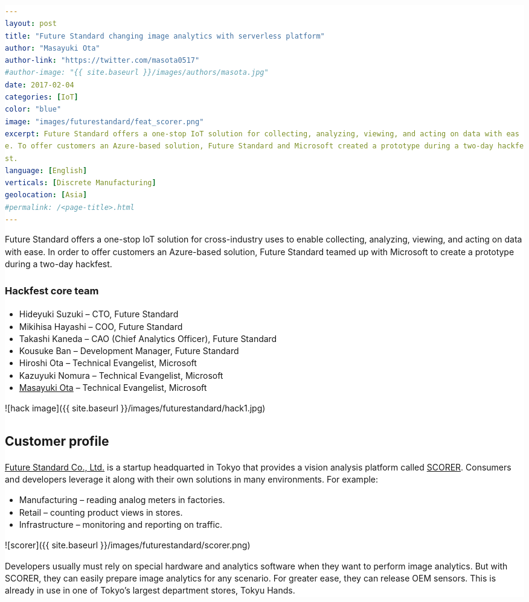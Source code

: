 ```yaml
---
layout: post
title: "Future Standard changing image analytics with serverless platform"
author: "Masayuki Ota"
author-link: "https://twitter.com/masota0517"
#author-image: "{{ site.baseurl }}/images/authors/masota.jpg"
date: 2017-02-04
categories: [IoT]
color: "blue"
image: "images/futurestandard/feat_scorer.png"
excerpt: Future Standard offers a one-stop IoT solution for collecting, analyzing, viewing, and acting on data with ease. To offer customers an Azure-based solution, Future Standard and Microsoft created a prototype during a two-day hackfest.
language: [English]
verticals: [Discrete Manufacturing]
geolocation: [Asia]
#permalink: /<page-title>.html
---
```


Future Standard offers a one-stop IoT solution for cross-industry uses to enable collecting, analyzing, viewing, and acting on data with ease. In order to offer customers an Azure-based solution, Future Standard teamed up with Microsoft to create a prototype during a two-day hackfest.

### Hackfest core team

- Hideyuki Suzuki – CTO, Future Standard
- Mikihisa Hayashi – COO, Future Standard
- Takashi Kaneda – CAO (Chief Analytics Officer), Future Standard
- Kousuke Ban – Development Manager, Future Standard
- Hiroshi Ota – Technical Evangelist, Microsoft
- Kazuyuki Nomura – Technical Evangelist, Microsoft
- [Masayuki Ota](https://twitter.com/masota0517) – Technical Evangelist, Microsoft

![hack image]({{ site.baseurl }}/images/futurestandard/hack1.jpg)


## Customer profile ##

[Future Standard Co., Ltd.](http://www.futurestandard.co.jp/about/) is a startup headquarted in Tokyo that provides a vision analysis platform called [SCORER](https://peraichi.com/landing_pages/view/scorer). Consumers and developers leverage it along with their own solutions in many environments. For example:

* Manufacturing – reading analog meters in factories.
* Retail – counting product views in stores.
* Infrastructure – monitoring and reporting on traffic.

![scorer]({{ site.baseurl }}/images/futurestandard/scorer.png)

Developers usually must rely on special hardware and analytics software when they want to perform image analytics. But with SCORER, they can easily prepare image analytics for any scenario. For greater ease, they can release OEM sensors. This is already in use in one of Tokyo’s largest department stores, Tokyu Hands. 
